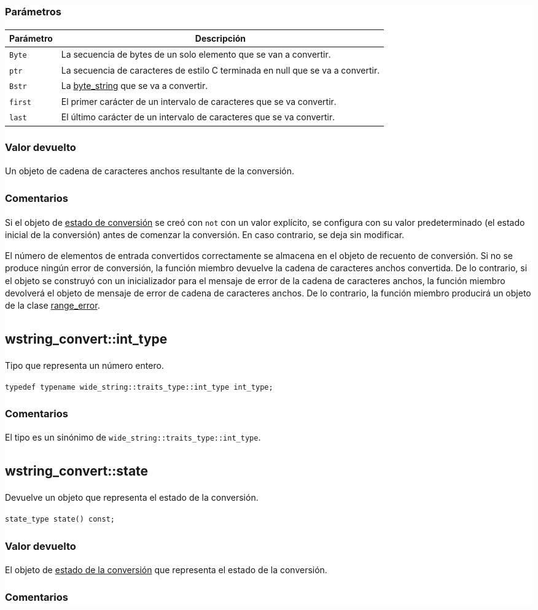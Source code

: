 ### <a name="parameters"></a>Parámetros  
  
|Parámetro|Descripción|  
|---------------|-----------------|  
|`Byte`|La secuencia de bytes de un solo elemento que se van a convertir.|  
|`ptr`|La secuencia de caracteres de estilo C terminada en null que se va a convertir.|  
|`Bstr`|La [byte_string](#byte_string) que se va a convertir.|  
|`first`|El primer carácter de un intervalo de caracteres que se va convertir.|  
|`last`|El último carácter de un intervalo de caracteres que se va convertir.|  
  
### <a name="return-value"></a>Valor devuelto  
 Un objeto de cadena de caracteres anchos resultante de la conversión.  
  
### <a name="remarks"></a>Comentarios  
 Si el objeto de [estado de conversión](../standard-library/wstring-convert-class.md) se creó con `not` con un valor explícito, se configura con su valor predeterminado (el estado inicial de la conversión) antes de comenzar la conversión. En caso contrario, se deja sin modificar.  
  
 El número de elementos de entrada convertidos correctamente se almacena en el objeto de recuento de conversión. Si no se produce ningún error de conversión, la función miembro devuelve la cadena de caracteres anchos convertida. De lo contrario, si el objeto se construyó con un inicializador para el mensaje de error de la cadena de caracteres anchos, la función miembro devolverá el objeto de mensaje de error de cadena de caracteres anchos. De lo contrario, la función miembro producirá un objeto de la clase [range_error](../standard-library/range-error-class.md).  
  
##  <a name="int_type"></a>  wstring_convert::int_type  
 Tipo que representa un número entero.  
  
```
typedef typename wide_string::traits_type::int_type int_type;
```  
  
### <a name="remarks"></a>Comentarios  
 El tipo es un sinónimo de `wide_string::traits_type::int_type`.  
  
##  <a name="state"></a>  wstring_convert::state  
 Devuelve un objeto que representa el estado de la conversión.  
  
```
state_type state() const;
```  
  
### <a name="return-value"></a>Valor devuelto  
 El objeto de [estado de la conversión](../standard-library/wstring-convert-class.md) que representa el estado de la conversión.  
  
### <a name="remarks"></a>Comentarios  
  